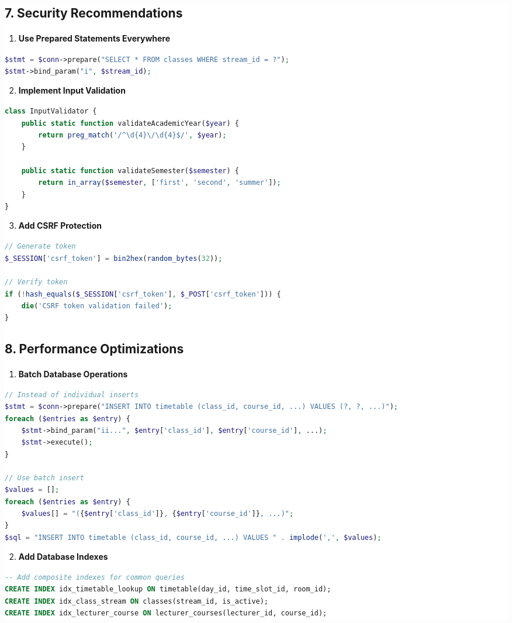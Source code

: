 ## 7. Security Recommendations

1. **Use Prepared Statements Everywhere**
```php
$stmt = $conn->prepare("SELECT * FROM classes WHERE stream_id = ?");
$stmt->bind_param("i", $stream_id);
```

2. **Implement Input Validation**
```php
class InputValidator {
    public static function validateAcademicYear($year) {
        return preg_match('/^\d{4}\/\d{4}$/', $year);
    }
    
    public static function validateSemester($semester) {
        return in_array($semester, ['first', 'second', 'summer']);
    }
}
```

3. **Add CSRF Protection**
```php
// Generate token
$_SESSION['csrf_token'] = bin2hex(random_bytes(32));

// Verify token
if (!hash_equals($_SESSION['csrf_token'], $_POST['csrf_token'])) {
    die('CSRF token validation failed');
}
```

## 8. Performance Optimizations

1. **Batch Database Operations**
```php
// Instead of individual inserts
$stmt = $conn->prepare("INSERT INTO timetable (class_id, course_id, ...) VALUES (?, ?, ...)");
foreach ($entries as $entry) {
    $stmt->bind_param("ii...", $entry['class_id'], $entry['course_id'], ...);
    $stmt->execute();
}

// Use batch insert
$values = [];
foreach ($entries as $entry) {
    $values[] = "({$entry['class_id']}, {$entry['course_id']}, ...)";
}
$sql = "INSERT INTO timetable (class_id, course_id, ...) VALUES " . implode(',', $values);
```

2. **Add Database Indexes**
```sql
-- Add composite indexes for common queries
CREATE INDEX idx_timetable_lookup ON timetable(day_id, time_slot_id, room_id);
CREATE INDEX idx_class_stream ON classes(stream_id, is_active);
CREATE INDEX idx_lecturer_course ON lecturer_courses(lecturer_id, course_id);
```
